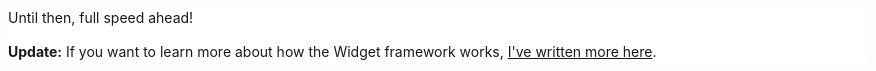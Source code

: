 
Until then, full speed ahead!

**Update:** If you want to learn more about how the Widget framework works,
[I've written more here](https://meta.discourse.org/t/a-tour-of-how-the-widget-virtual-dom-code-in-discourse-works/40347).

